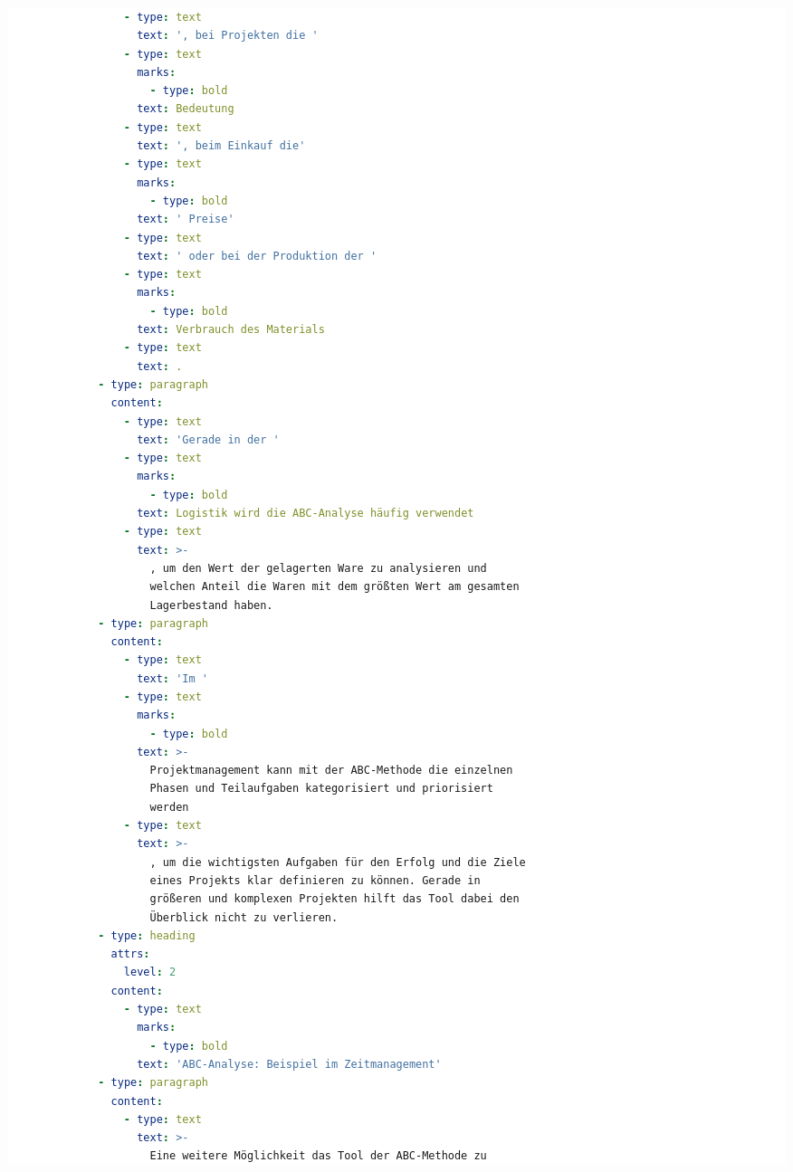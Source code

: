 ```yaml
                  - type: text
                    text: ', bei Projekten die '
                  - type: text
                    marks:
                      - type: bold
                    text: Bedeutung
                  - type: text
                    text: ', beim Einkauf die'
                  - type: text
                    marks:
                      - type: bold
                    text: ' Preise'
                  - type: text
                    text: ' oder bei der Produktion der '
                  - type: text
                    marks:
                      - type: bold
                    text: Verbrauch des Materials
                  - type: text
                    text: .
              - type: paragraph
                content:
                  - type: text
                    text: 'Gerade in der '
                  - type: text
                    marks:
                      - type: bold
                    text: Logistik wird die ABC-Analyse häufig verwendet
                  - type: text
                    text: >-
                      , um den Wert der gelagerten Ware zu analysieren und
                      welchen Anteil die Waren mit dem größten Wert am gesamten
                      Lagerbestand haben.
              - type: paragraph
                content:
                  - type: text
                    text: 'Im '
                  - type: text
                    marks:
                      - type: bold
                    text: >-
                      Projektmanagement kann mit der ABC-Methode die einzelnen
                      Phasen und Teilaufgaben kategorisiert und priorisiert
                      werden
                  - type: text
                    text: >-
                      , um die wichtigsten Aufgaben für den Erfolg und die Ziele
                      eines Projekts klar definieren zu können. Gerade in
                      größeren und komplexen Projekten hilft das Tool dabei den
                      Überblick nicht zu verlieren.
              - type: heading
                attrs:
                  level: 2
                content:
                  - type: text
                    marks:
                      - type: bold
                    text: 'ABC-Analyse: Beispiel im Zeitmanagement'
              - type: paragraph
                content:
                  - type: text
                    text: >-
                      Eine weitere Möglichkeit das Tool der ABC-Methode zu
```